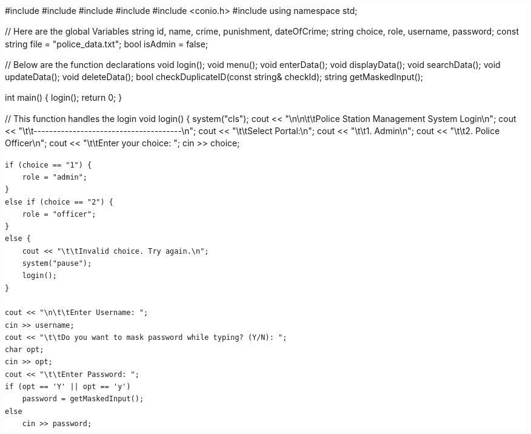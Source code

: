 #include <iostream>
#include <fstream>
#include <iomanip>
#include <string>
#include <conio.h>
#include <cstdlib>
using namespace std;

// Here are the global Variables
string id, name, crime, punishment, dateOfCrime;
string choice, role, username, password;
const string file = "police_data.txt";
bool isAdmin = false;

// Below are the function declarations
void login();
void menu();
void enterData();
void displayData();
void searchData();
void updateData();
void deleteData();
bool checkDuplicateID(const string& checkId);
string getMaskedInput();

int main() {
    login();
    return 0;
}

// This function handles the login
void login() {
    system("cls");
    cout << "\n\n\t\tPolice Station Management System Login\n";
    cout << "\t\t--------------------------------------\n";
    cout << "\t\tSelect Portal:\n";
    cout << "\t\t1. Admin\n";
    cout << "\t\t2. Police Officer\n";
    cout << "\t\tEnter your choice: ";
    cin >> choice;

    if (choice == "1") {
        role = "admin";
    }
    else if (choice == "2") {
        role = "officer";
    }
    else {
        cout << "\t\tInvalid choice. Try again.\n";
        system("pause");
        login();
    }

    cout << "\n\t\tEnter Username: ";
    cin >> username;
    cout << "\t\tDo you want to mask password while typing? (Y/N): ";
    char opt;
    cin >> opt;
    cout << "\t\tEnter Password: ";
    if (opt == 'Y' || opt == 'y')
        password = getMaskedInput();
    else
        cin >> password;
